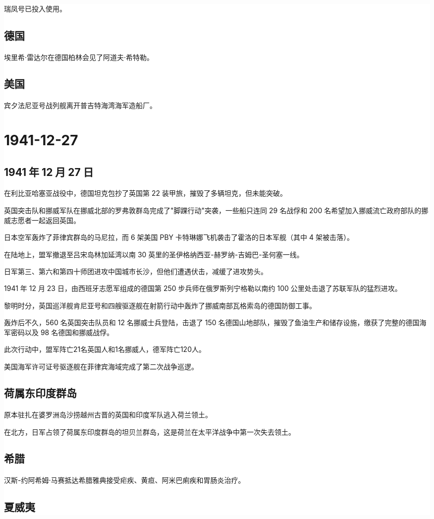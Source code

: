 瑞凤号已投入使用。

## 德国

埃里希·雷达尔在德国柏林会见了阿道夫·希特勒。

## 美国

宾夕法尼亚号战列舰离开普吉特海湾海军造船厂。



# 1941-12-27

## 1941 年 12 月 27 日

在利比亚哈塞亚战役中，德国坦克包抄了英国第 22
装甲旅，摧毁了多辆坦克，但未能突破。

英国突击队和挪威军队在挪威北部的罗弗敦群岛完成了"脚踝行动"突袭，一些船只连同
29 名战俘和 200 名希望加入挪威流亡政府部队的挪威志愿者一起返回英国。

日本空军轰炸了菲律宾群岛的马尼拉，而 6 架美国 PBY
卡特琳娜飞机袭击了霍洛的日本军舰（其中 4 架被击落）。

在陆地上，盟军撤退至吕宋岛林加延湾以南 30
英里的圣伊格纳西亚-赫罗纳-吉姆巴-圣何塞一线。

日军第三、第六和第四十师团进攻中国城市长沙，但他们遭遇伏击，减缓了进攻势头。

1941 年 12 月 23 日，由西班牙志愿军组成的德国第 250
步兵师在俄罗斯列宁格勒以南约 100 公里处击退了苏联军队的猛烈进攻。

黎明时分，英国巡洋舰肯尼亚号和四艘驱逐舰在射箭行动中轰炸了挪威南部瓦格索岛的德国防御工事。

轰炸后不久，560 名英国突击队员和 12 名挪威士兵登陆，击退了 150
名德国山地部队，摧毁了鱼油生产和储存设施，缴获了完整的德国海军密码以及
98 名德国和挪威战俘。

此次行动中，盟军阵亡21名英国人和1名挪威人，德军阵亡120人。

美国海军许可证号驱逐舰在菲律宾海域完成了第二次战争巡逻。

## 荷属东印度群岛

原本驻扎在婆罗洲岛沙捞越州古晋的英国和印度军队逃入荷兰领土。

在北方，日军占领了荷属东印度群岛的坦贝兰群岛，这是荷兰在太平洋战争中第一次失去领土。

## 希腊

汉斯-约阿希姆·马赛抵达希腊雅典接受疟疾、黄疸、阿米巴痢疾和胃肠炎治疗。

## 夏威夷
